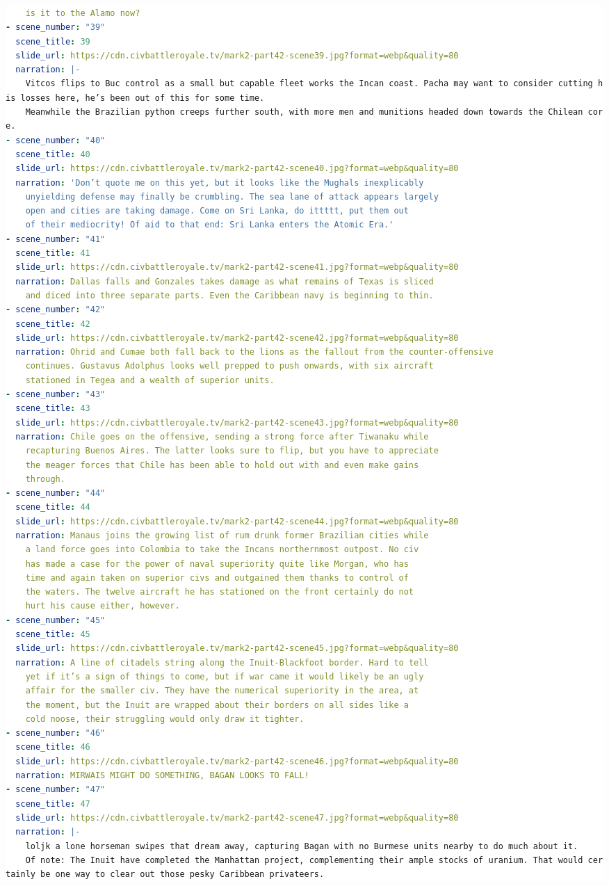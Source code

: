 ```yaml
    is it to the Alamo now?
- scene_number: "39"
  scene_title: 39
  slide_url: https://cdn.civbattleroyale.tv/mark2-part42-scene39.jpg?format=webp&quality=80
  narration: |-
    Vitcos flips to Buc control as a small but capable fleet works the Incan coast. Pacha may want to consider cutting his losses here, he’s been out of this for some time.
    Meanwhile the Brazilian python creeps further south, with more men and munitions headed down towards the Chilean core.
- scene_number: "40"
  scene_title: 40
  slide_url: https://cdn.civbattleroyale.tv/mark2-part42-scene40.jpg?format=webp&quality=80
  narration: 'Don’t quote me on this yet, but it looks like the Mughals inexplicably
    unyielding defense may finally be crumbling. The sea lane of attack appears largely
    open and cities are taking damage. Come on Sri Lanka, do ittttt, put them out
    of their mediocrity! Of aid to that end: Sri Lanka enters the Atomic Era.'
- scene_number: "41"
  scene_title: 41
  slide_url: https://cdn.civbattleroyale.tv/mark2-part42-scene41.jpg?format=webp&quality=80
  narration: Dallas falls and Gonzales takes damage as what remains of Texas is sliced
    and diced into three separate parts. Even the Caribbean navy is beginning to thin.
- scene_number: "42"
  scene_title: 42
  slide_url: https://cdn.civbattleroyale.tv/mark2-part42-scene42.jpg?format=webp&quality=80
  narration: Ohrid and Cumae both fall back to the lions as the fallout from the counter-offensive
    continues. Gustavus Adolphus looks well prepped to push onwards, with six aircraft
    stationed in Tegea and a wealth of superior units.
- scene_number: "43"
  scene_title: 43
  slide_url: https://cdn.civbattleroyale.tv/mark2-part42-scene43.jpg?format=webp&quality=80
  narration: Chile goes on the offensive, sending a strong force after Tiwanaku while
    recapturing Buenos Aires. The latter looks sure to flip, but you have to appreciate
    the meager forces that Chile has been able to hold out with and even make gains
    through.
- scene_number: "44"
  scene_title: 44
  slide_url: https://cdn.civbattleroyale.tv/mark2-part42-scene44.jpg?format=webp&quality=80
  narration: Manaus joins the growing list of rum drunk former Brazilian cities while
    a land force goes into Colombia to take the Incans northernmost outpost. No civ
    has made a case for the power of naval superiority quite like Morgan, who has
    time and again taken on superior civs and outgained them thanks to control of
    the waters. The twelve aircraft he has stationed on the front certainly do not
    hurt his cause either, however.
- scene_number: "45"
  scene_title: 45
  slide_url: https://cdn.civbattleroyale.tv/mark2-part42-scene45.jpg?format=webp&quality=80
  narration: A line of citadels string along the Inuit-Blackfoot border. Hard to tell
    yet if it’s a sign of things to come, but if war came it would likely be an ugly
    affair for the smaller civ. They have the numerical superiority in the area, at
    the moment, but the Inuit are wrapped about their borders on all sides like a
    cold noose, their struggling would only draw it tighter.
- scene_number: "46"
  scene_title: 46
  slide_url: https://cdn.civbattleroyale.tv/mark2-part42-scene46.jpg?format=webp&quality=80
  narration: MIRWAIS MIGHT DO SOMETHING, BAGAN LOOKS TO FALL!
- scene_number: "47"
  scene_title: 47
  slide_url: https://cdn.civbattleroyale.tv/mark2-part42-scene47.jpg?format=webp&quality=80
  narration: |-
    loljk a lone horseman swipes that dream away, capturing Bagan with no Burmese units nearby to do much about it.
    Of note: The Inuit have completed the Manhattan project, complementing their ample stocks of uranium. That would certainly be one way to clear out those pesky Caribbean privateers.
```